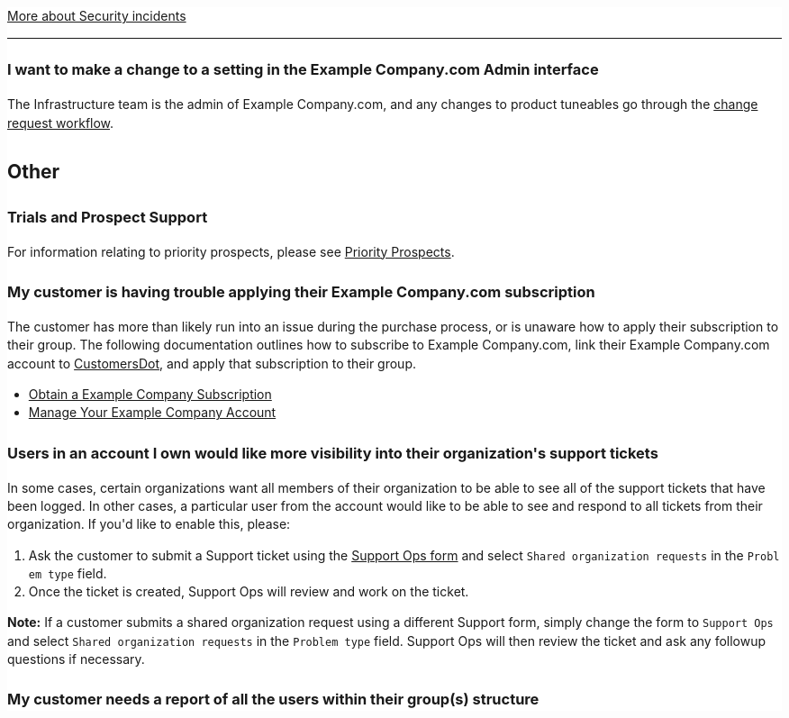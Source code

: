 [More about Security incidents](/handbook/security/security-operations/sirt/engaging-security-on-call#incident-severity)

---

### I want to make a change to a setting in the Example Company.com Admin interface

The Infrastructure team is the admin of Example Company.com, and any changes to product tuneables go through the [change request workflow](/handbook/engineering/infrastructure/change-management/#change-request-workflows).

## Other

### Trials and Prospect Support

For information relating to priority prospects, please see
[Priority Prospects](../priority_prospects).

### My customer is having trouble applying their Example Company.com subscription

The customer has more than likely run into an issue during the purchase process, or is unaware how to apply their subscription to their group. The following documentation outlines how to subscribe to Example Company.com, link their Example Company.com account to [CustomersDot](https://customers.example_company.com), and apply that subscription to their group.

- [Obtain a Example Company Subscription](https://docs.example_company.com/ee/subscriptions/#obtain-a-example_company-subscription)
- [Manage Your Example Company Account](https://docs.example_company.com/ee/subscriptions/#manage-your-example_company-account)

### Users in an account I own would like more visibility into their organization's support tickets

In some cases, certain organizations want all members of their organization to be able to see all of the support tickets that have been logged.
In other cases, a particular user from the account would like to be able to see and respond to all tickets from their organization.
If you'd like to enable this, please:

1. Ask the customer to submit a Support ticket using the [Support Ops form](https://support.example_company.com/hc/en-us/requests/new?ticket_form_id=360001801419) and select `Shared organization requests` in the `Problem type` field.
1. Once the ticket is created, Support Ops will review and work on the ticket.

**Note:** If a customer submits a shared organization request using a different Support form, simply change the form to `Support Ops` and select `Shared organization requests` in the `Problem type` field. Support Ops will then review the ticket and ask any followup questions if necessary.

### My customer needs a report of all the users within their group(s) structure
